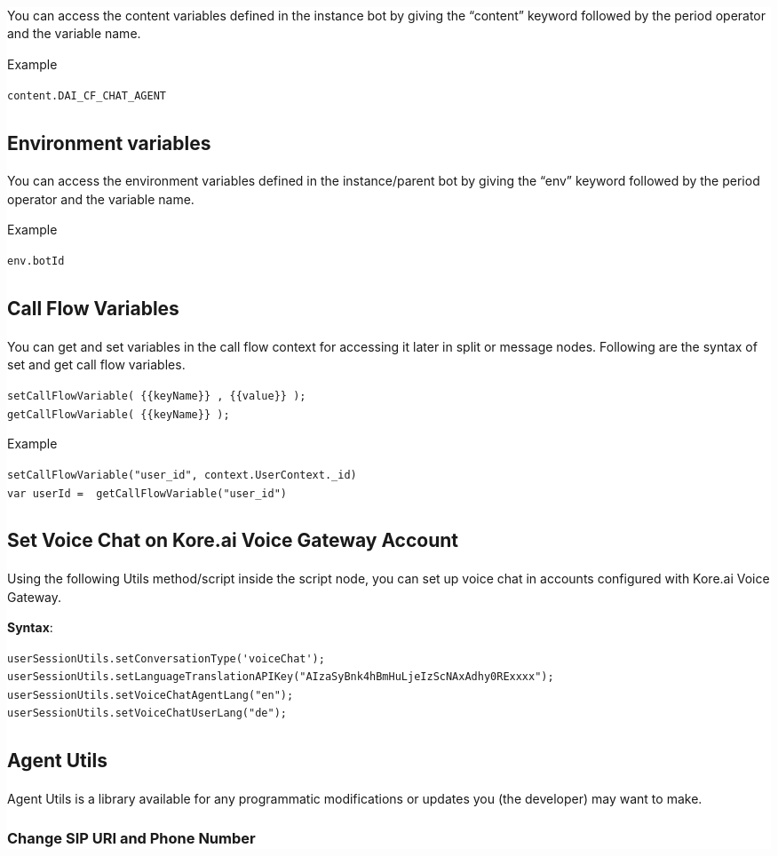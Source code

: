 You can access the content variables defined in the instance bot by giving the “content” keyword followed by the period operator and the variable name.

Example

```
content.DAI_CF_CHAT_AGENT
```

## Environment variables

You can access the environment variables defined in the instance/parent bot by giving the “env” keyword followed by the period operator and the variable name.

Example

```
env.botId
```

## Call Flow Variables

You can get and set variables in the call flow context for accessing it later in split or message nodes. Following are the syntax of set and get call flow variables.

```
setCallFlowVariable( {{keyName}} , {{value}} );
getCallFlowVariable( {{keyName}} );
```

Example

```
setCallFlowVariable("user_id", context.UserContext._id)
var userId =  getCallFlowVariable("user_id")
```

## Set Voice Chat on Kore.ai Voice Gateway Account

Using the following Utils method/script inside the script node, you can set up voice chat in accounts configured with Kore.ai Voice Gateway.

**Syntax**:

```
userSessionUtils.setConversationType('voiceChat');
userSessionUtils.setLanguageTranslationAPIKey("AIzaSyBnk4hBmHuLjeIzScNAxAdhy0RExxxx");
userSessionUtils.setVoiceChatAgentLang("en");
userSessionUtils.setVoiceChatUserLang("de");
```

## Agent Utils

Agent Utils is a library available for any programmatic modifications or updates you (the developer) may want to make.

### Change SIP URI and Phone Number
